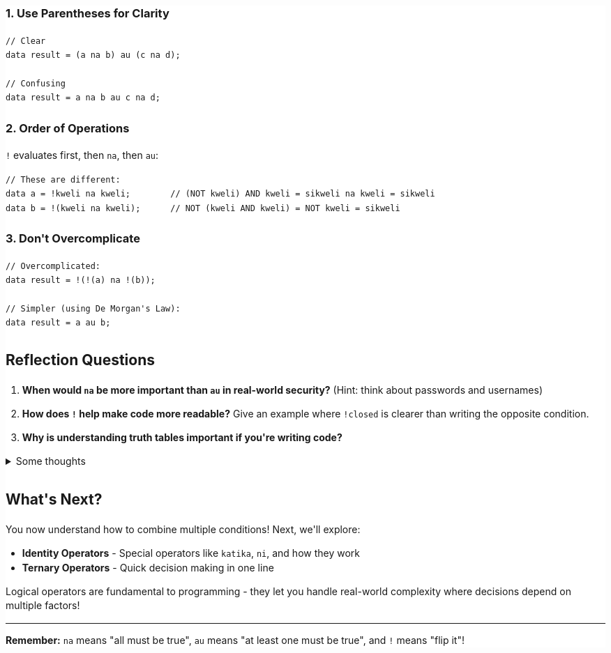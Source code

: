 ### 1. Use Parentheses for Clarity

```swazi
// Clear
data result = (a na b) au (c na d);

// Confusing
data result = a na b au c na d;
```

### 2. Order of Operations

`!` evaluates first, then `na`, then `au`:

```swazi
// These are different:
data a = !kweli na kweli;        // (NOT kweli) AND kweli = sikweli na kweli = sikweli
data b = !(kweli na kweli);      // NOT (kweli AND kweli) = NOT kweli = sikweli
```

### 3. Don't Overcomplicate

```swazi
// Overcomplicated:
data result = !(!(a) na !(b));

// Simpler (using De Morgan's Law):
data result = a au b;
```

## Reflection Questions

1. **When would `na` be more important than `au` in real-world security?** (Hint: think about passwords and usernames)

2. **How does `!` help make code more readable?** Give an example where `!closed` is clearer than writing the opposite condition.

3. **Why is understanding truth tables important if you're writing code?**

<details><summary>Some thoughts</summary></details>

## What's Next?

You now understand how to combine multiple conditions! Next, we'll explore:
- **Identity Operators** - Special operators like `katika`, `ni`, and how they work
- **Ternary Operators** - Quick decision making in one line

Logical operators are fundamental to programming - they let you handle real-world complexity where decisions depend on multiple factors!

---

**Remember:** `na` means "all must be true", `au` means "at least one must be true", and `!` means "flip it"!